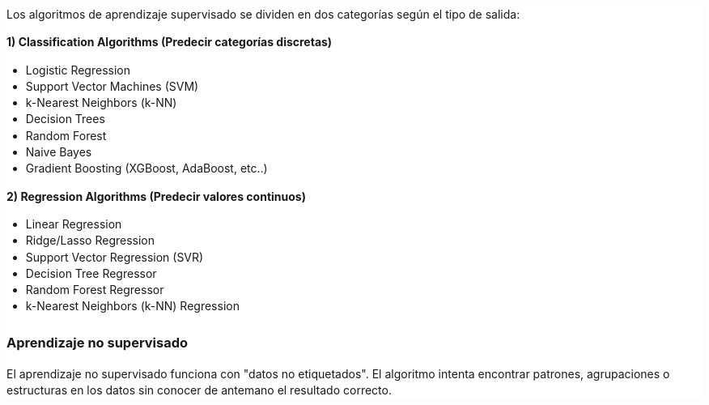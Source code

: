 Los algoritmos de aprendizaje supervisado se dividen en dos categorías según el tipo de salida:

**1) Classification Algorithms (Predecir categorías discretas)**
- Logistic Regression  
- Support Vector Machines (SVM)  
- k-Nearest Neighbors (k-NN)  
- Decision Trees  
- Random Forest  
- Naive Bayes  
- Gradient Boosting (XGBoost, AdaBoost, etc..)

**2) Regression Algorithms (Predecir valores continuos)**
- Linear Regression  
- Ridge/Lasso Regression  
- Support Vector Regression (SVR)  
- Decision Tree Regressor  
- Random Forest Regressor  
- k-Nearest Neighbors (k-NN) Regression

### Aprendizaje no supervisado

El aprendizaje no supervisado funciona con "datos no etiquetados". El algoritmo intenta encontrar patrones, agrupaciones o estructuras en los datos sin conocer de antemano el resultado correcto.
